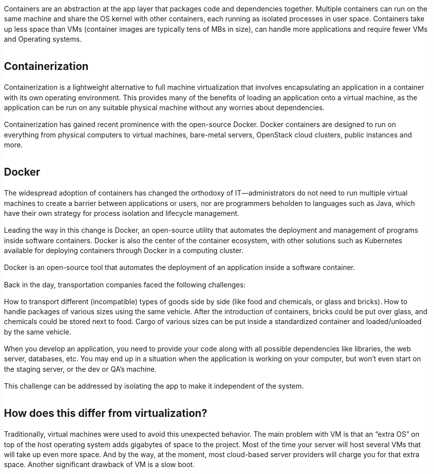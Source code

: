 Containers are an abstraction at the app layer that packages code and dependencies together. Multiple containers can run on the same machine and share the OS kernel with other containers, each running as isolated processes in user space. Containers take up less space than VMs (container images are typically tens of MBs in size), can handle more applications and require fewer VMs and Operating systems.


## Containerization

Containerization is a lightweight alternative to full machine virtualization that involves encapsulating an application in a container with its own operating environment. This provides many of the benefits of loading an application onto a virtual machine, as the application can be run on any suitable physical machine without any worries about dependencies.

Containerization has gained recent prominence with the open-source Docker. Docker containers are designed to run on everything from physical computers to virtual machines, bare-metal servers, OpenStack cloud clusters, public instances and more.


## Docker

The widespread adoption of containers has changed the orthodoxy of IT—administrators do not need to run multiple virtual machines to create a barrier between applications or users, nor are programmers beholden to languages such as Java, which have their own strategy for process isolation and lifecycle management.

Leading the way in this change is Docker, an open-source utility that automates the deployment and management of programs inside software containers. Docker is also the center of the container ecosystem, with other solutions such as Kubernetes available for deploying containers through Docker in a computing cluster.


Docker is an open-source tool that automates the deployment of an application inside a software container. 

Back in the day, transportation companies faced the following challenges:

How to transport different (incompatible) types of goods side by side (like food and chemicals, or glass and bricks).
How to handle packages of various sizes using the same vehicle.
After the introduction of containers, bricks could be put over glass, and chemicals could be stored next to food. Cargo of various sizes can be put inside a standardized container and loaded/unloaded by the same vehicle.

When you develop an application, you need to provide your code along with all possible dependencies like libraries, the web server, databases, etc. You may end up in a situation when the application is working on your computer, but won’t even start on the staging server, or the dev or QA’s machine.

This challenge can be addressed by isolating the app to make it independent of the system.

## How does this differ from virtualization?

Traditionally, virtual machines were used to avoid this unexpected behavior. The main problem with VM is that an “extra OS” on top of the host operating system adds gigabytes of space to the project. Most of the time your server will host several VMs that will take up even more space. And by the way, at the moment, most cloud-based server providers will charge you for that extra space. Another significant drawback of VM is a slow boot.
